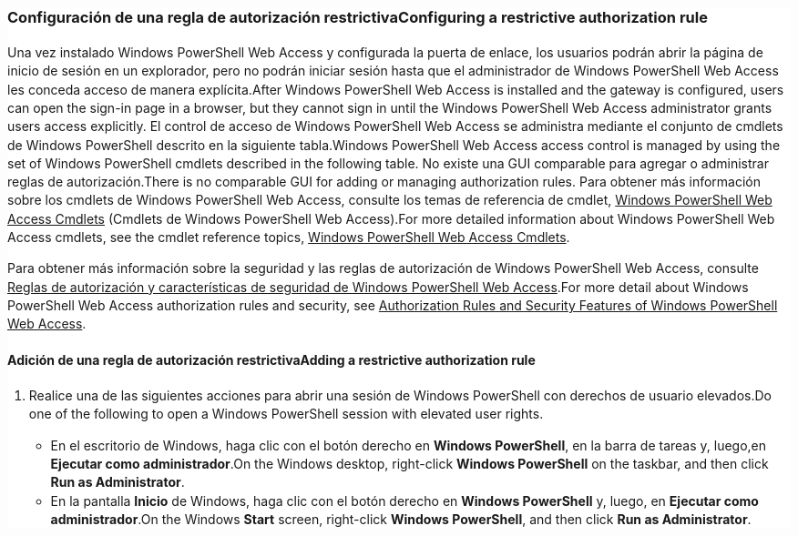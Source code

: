 ### <a name="configuring-a-restrictive-authorization-rule"></a><span data-ttu-id="3d46a-360">Configuración de una regla de autorización restrictiva</span><span class="sxs-lookup"><span data-stu-id="3d46a-360">Configuring a restrictive authorization rule</span></span>

<span data-ttu-id="3d46a-361">Una vez instalado Windows PowerShell Web Access y configurada la puerta de enlace, los usuarios podrán abrir la página de inicio de sesión en un explorador, pero no podrán iniciar sesión hasta que el administrador de Windows PowerShell Web Access les conceda acceso de manera explícita.</span><span class="sxs-lookup"><span data-stu-id="3d46a-361">After Windows PowerShell Web Access is installed and the gateway is configured, users can open the sign-in page in a browser, but they cannot sign in until the Windows PowerShell Web Access administrator grants users access explicitly.</span></span> <span data-ttu-id="3d46a-362">El control de acceso de Windows PowerShell Web Access se administra mediante el conjunto de cmdlets de Windows PowerShell descrito en la siguiente tabla.</span><span class="sxs-lookup"><span data-stu-id="3d46a-362">Windows PowerShell Web Access access control is managed by using the set of Windows PowerShell cmdlets described in the following table.</span></span> <span data-ttu-id="3d46a-363">No existe una GUI comparable para agregar o administrar reglas de autorización.</span><span class="sxs-lookup"><span data-stu-id="3d46a-363">There is no comparable GUI for adding or managing authorization rules.</span></span> <span data-ttu-id="3d46a-364">Para obtener más información sobre los cmdlets de Windows PowerShell Web Access, consulte los temas de referencia de cmdlet, [Windows PowerShell Web Access Cmdlets](/powershell/module/powershellwebaccess/?view=winserver2012r2-ps) (Cmdlets de Windows PowerShell Web Access).</span><span class="sxs-lookup"><span data-stu-id="3d46a-364">For more detailed information about Windows PowerShell Web Access cmdlets, see the cmdlet reference topics, [Windows PowerShell Web Access Cmdlets](/powershell/module/powershellwebaccess/?view=winserver2012r2-ps).</span></span>

<span data-ttu-id="3d46a-365">Para obtener más información sobre la seguridad y las reglas de autorización de Windows PowerShell Web Access, consulte [Reglas de autorización y características de seguridad de Windows PowerShell Web Access](authorization-rules-and-security-features-of-windows-powershell-web-access.md).</span><span class="sxs-lookup"><span data-stu-id="3d46a-365">For more detail about Windows PowerShell Web Access authorization rules and security, see [Authorization Rules and Security Features of Windows PowerShell Web Access](authorization-rules-and-security-features-of-windows-powershell-web-access.md).</span></span>

#### <a name="adding-a-restrictive-authorization-rule"></a><span data-ttu-id="3d46a-366">Adición de una regla de autorización restrictiva</span><span class="sxs-lookup"><span data-stu-id="3d46a-366">Adding a restrictive authorization rule</span></span>

1. <span data-ttu-id="3d46a-367">Realice una de las siguientes acciones para abrir una sesión de Windows PowerShell con derechos de usuario elevados.</span><span class="sxs-lookup"><span data-stu-id="3d46a-367">Do one of the following to open a Windows PowerShell session with elevated user rights.</span></span>

   - <span data-ttu-id="3d46a-368">En el escritorio de Windows, haga clic con el botón derecho en **Windows PowerShell**, en la barra de tareas y, luego,en **Ejecutar como administrador**.</span><span class="sxs-lookup"><span data-stu-id="3d46a-368">On the Windows desktop, right-click **Windows PowerShell** on the taskbar, and then click **Run as Administrator**.</span></span>
   - <span data-ttu-id="3d46a-369">En la pantalla **Inicio** de Windows, haga clic con el botón derecho en **Windows PowerShell** y, luego, en **Ejecutar como administrador**.</span><span class="sxs-lookup"><span data-stu-id="3d46a-369">On the Windows **Start** screen, right-click **Windows PowerShell**, and then click **Run as Administrator**.</span></span>

